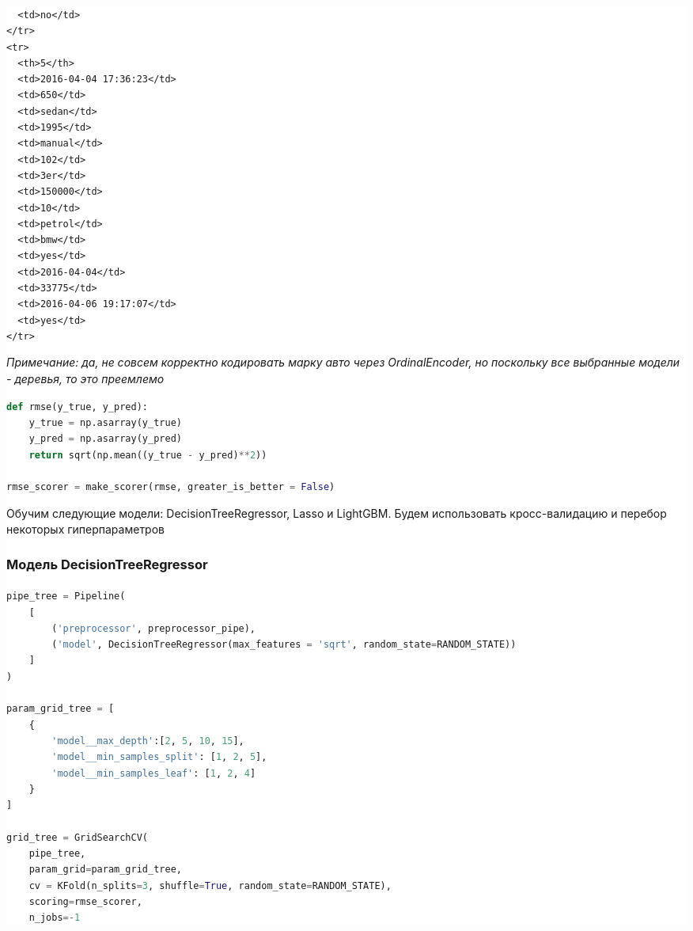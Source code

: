       <td>no</td>
    </tr>
    <tr>
      <th>5</th>
      <td>2016-04-04 17:36:23</td>
      <td>650</td>
      <td>sedan</td>
      <td>1995</td>
      <td>manual</td>
      <td>102</td>
      <td>3er</td>
      <td>150000</td>
      <td>10</td>
      <td>petrol</td>
      <td>bmw</td>
      <td>yes</td>
      <td>2016-04-04</td>
      <td>33775</td>
      <td>2016-04-06 19:17:07</td>
      <td>yes</td>
    </tr>
  </tbody>
</table>
</div>


*Примечание: да, не совсем корректно кодировать марку авто через OrdinalEncoder, но поскольку все выбранные модели - деревья, то это преемлемо*


```python
def rmse(y_true, y_pred):
    y_true = np.asarray(y_true)
    y_pred = np.asarray(y_pred)
    return sqrt(np.mean((y_true - y_pred)**2))

rmse_scorer = make_scorer(rmse, greater_is_better = False)
```

Обучим следующие модели: DecisionTreeRegressor, Lasso и LightGBM. Будем использовать кросс-валидацию и перебор некоторых гиперпараметров

### Модель DecisionTreeRegressor


```python
pipe_tree = Pipeline(
    [
        ('preprocessor', preprocessor_pipe),
        ('model', DecisionTreeRegressor(max_features = 'sqrt', random_state=RANDOM_STATE))
    ]
)

param_grid_tree = [
    {
        'model__max_depth':[2, 5, 10, 15],
        'model__min_samples_split': [1, 2, 5],
        'model__min_samples_leaf': [1, 2, 4]
    }
]

grid_tree = GridSearchCV(
    pipe_tree,
    param_grid=param_grid_tree, 
    cv = KFold(n_splits=3, shuffle=True, random_state=RANDOM_STATE),
    scoring=rmse_scorer,
    n_jobs=-1
```
